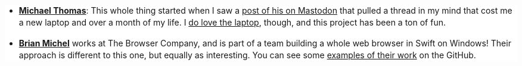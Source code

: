 - **[Michael Thomas](https://social.lol/@biscuit)**: This whole thing started when I saw a [post of his on Mastodon](https://social.lol/@biscuit/111426362823414489) that pulled a thread in my mind that cost me a new laptop and over a month of my life. I [do love the laptop](https://mastodon.social/@ikenndac/111569362462083741), though, and this project has been a ton of fun.


- **[Brian Michel](https://www.foureyes.me/)** works at The Browser Company, and is part of a team building a whole web browser in Swift on Windows! Their approach is different to this one, but equally as interesting. You can see some [examples of their work](https://github.com/thebrowsercompany/windows-samples) on the GitHub.
